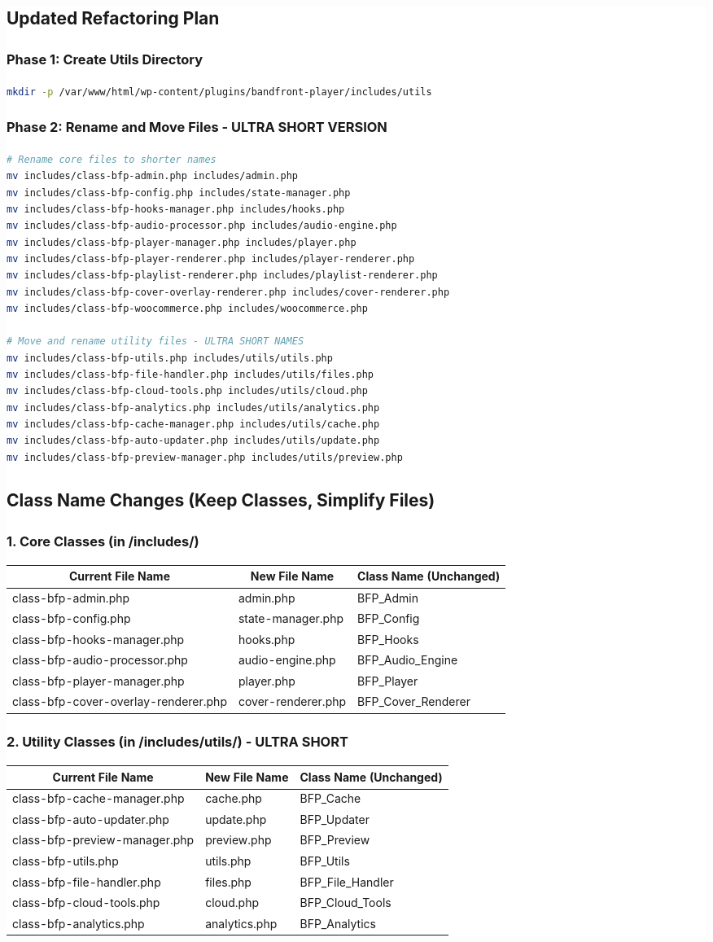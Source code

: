 ## Updated Refactoring Plan

### Phase 1: Create Utils Directory
```bash
mkdir -p /var/www/html/wp-content/plugins/bandfront-player/includes/utils
```

### Phase 2: Rename and Move Files - ULTRA SHORT VERSION
```bash
# Rename core files to shorter names
mv includes/class-bfp-admin.php includes/admin.php
mv includes/class-bfp-config.php includes/state-manager.php
mv includes/class-bfp-hooks-manager.php includes/hooks.php
mv includes/class-bfp-audio-processor.php includes/audio-engine.php
mv includes/class-bfp-player-manager.php includes/player.php
mv includes/class-bfp-player-renderer.php includes/player-renderer.php
mv includes/class-bfp-playlist-renderer.php includes/playlist-renderer.php
mv includes/class-bfp-cover-overlay-renderer.php includes/cover-renderer.php
mv includes/class-bfp-woocommerce.php includes/woocommerce.php

# Move and rename utility files - ULTRA SHORT NAMES
mv includes/class-bfp-utils.php includes/utils/utils.php
mv includes/class-bfp-file-handler.php includes/utils/files.php
mv includes/class-bfp-cloud-tools.php includes/utils/cloud.php
mv includes/class-bfp-analytics.php includes/utils/analytics.php
mv includes/class-bfp-cache-manager.php includes/utils/cache.php
mv includes/class-bfp-auto-updater.php includes/utils/update.php
mv includes/class-bfp-preview-manager.php includes/utils/preview.php
```

## Class Name Changes (Keep Classes, Simplify Files)

### 1. Core Classes (in /includes/)
| Current File Name | New File Name | Class Name (Unchanged) |
|-------------------|---------------|------------------------|
| class-bfp-admin.php | admin.php | BFP_Admin |
| class-bfp-config.php | state-manager.php | BFP_Config |
| class-bfp-hooks-manager.php | hooks.php | BFP_Hooks |
| class-bfp-audio-processor.php | audio-engine.php | BFP_Audio_Engine |
| class-bfp-player-manager.php | player.php | BFP_Player |
| class-bfp-cover-overlay-renderer.php | cover-renderer.php | BFP_Cover_Renderer |

### 2. Utility Classes (in /includes/utils/) - ULTRA SHORT
| Current File Name | New File Name | Class Name (Unchanged) |
|-------------------|---------------|------------------------|
| class-bfp-cache-manager.php | cache.php | BFP_Cache |
| class-bfp-auto-updater.php | update.php | BFP_Updater |
| class-bfp-preview-manager.php | preview.php | BFP_Preview |
| class-bfp-utils.php | utils.php | BFP_Utils |
| class-bfp-file-handler.php | files.php | BFP_File_Handler |
| class-bfp-cloud-tools.php | cloud.php | BFP_Cloud_Tools |
| class-bfp-analytics.php | analytics.php | BFP_Analytics |
